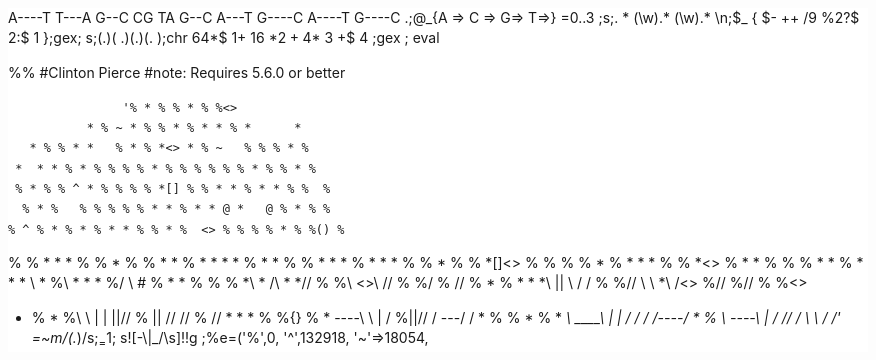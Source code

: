 A----T
T---A
G--C
 CG
 TA
G--C
A---T
G----C
 A----T
  G----C
  .;@_{A
    => C
     =>
     G=>
    T=>}
   =0..3
  ;s;. *
 (\w).*
(\w).*
\n;$_
{ $-
 ++
 /9
%2?$
2:$ 1
};gex;
 s;(.)(
  .)(.)(.
   );chr
    64*$
     1+
     16
    *$2+
   4  *$
  3   +$
 4 ;gex
; eval

%%
#Clinton Pierce
#note: Requires 5.6.0 or better

                    '% * % % * % %<>
               * % ~ * % % * % * * % *      *
       * % % * *   % * % *<> * % ~   % % % * %
     *  * * % * % % % % * % % % % % % * % % * %
     % * % % ^ * % % % % *[] % % * * % * * % %  %
      % * %   % % % % % * * % * * @ *   @ % * % %
    % ^ % * % * % * * % % * %  <> % % % % * % %() %
  % % * * * % % * % % * * % * * * * % * * % % * * *
   %   * * * % % * % % *[]<> % % % % * % * * * % % *<>
 % * *  % % % * * % * * * \ * %\ * * *   %/ \ # % * *
  % % % *\ * /\ * *// %  %\ <>\ // % %/ % \// % * %
    * * *\ \|| \ \/ / % %// \ \ *\ /<> %//  %// % %<>
   * % * %\  \  |   | ||// % || //  \// % // * * * %
   %{} %  * ----\   \ | /   %||//   /  ---/ / * % % *
     % *  *\ ____\   \| |    /  /  /   /----/ * %
            \ ----\     |   /   //    /
                   \     \ /        /'
                    =~m/(.*)/s;$_=$1;
                     s![-\\|_/\s]!!g
                       ;%e=('%',0,
                       '^',132918,
                       '~'=>18054,
